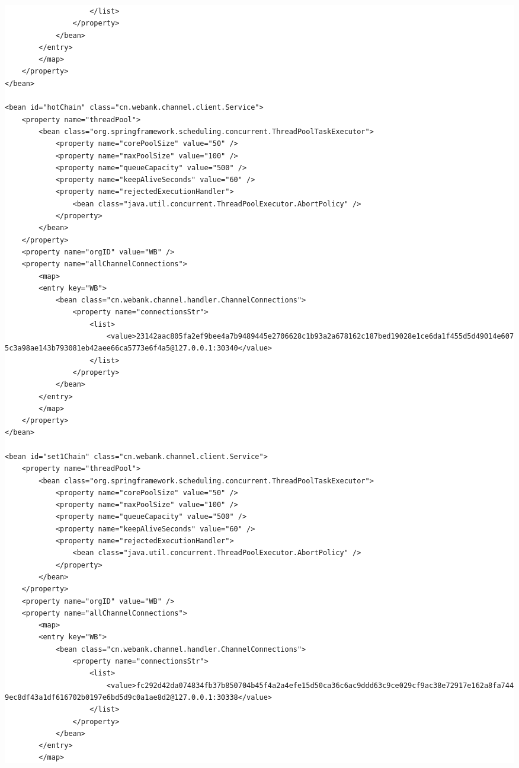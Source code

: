 ```
					</list>
				</property>
			</bean>
		</entry>
		</map>
	</property>
</bean>

<bean id="hotChain" class="cn.webank.channel.client.Service">
	<property name="threadPool">
		<bean class="org.springframework.scheduling.concurrent.ThreadPoolTaskExecutor">
			<property name="corePoolSize" value="50" />
			<property name="maxPoolSize" value="100" />
			<property name="queueCapacity" value="500" />
			<property name="keepAliveSeconds" value="60" />
			<property name="rejectedExecutionHandler">
				<bean class="java.util.concurrent.ThreadPoolExecutor.AbortPolicy" />
			</property>
		</bean>
	</property>
	<property name="orgID" value="WB" />
	<property name="allChannelConnections">
		<map>
		<entry key="WB">
			<bean class="cn.webank.channel.handler.ChannelConnections">
				<property name="connectionsStr">
					<list>
						<value>23142aac805fa2ef9bee4a7b9489445e2706628c1b93a2a678162c187bed19028e1ce6da1f455d5d49014e6075c3a98ae143b793081eb42aee66ca5773e6f4a5@127.0.0.1:30340</value>
					</list>
				</property>
			</bean>
		</entry>
		</map>
	</property>
</bean>

<bean id="set1Chain" class="cn.webank.channel.client.Service">
	<property name="threadPool">
		<bean class="org.springframework.scheduling.concurrent.ThreadPoolTaskExecutor">
			<property name="corePoolSize" value="50" />
			<property name="maxPoolSize" value="100" />
			<property name="queueCapacity" value="500" />
			<property name="keepAliveSeconds" value="60" />
			<property name="rejectedExecutionHandler">
				<bean class="java.util.concurrent.ThreadPoolExecutor.AbortPolicy" />
			</property>
		</bean>
	</property>
	<property name="orgID" value="WB" />
	<property name="allChannelConnections">
		<map>
		<entry key="WB">
			<bean class="cn.webank.channel.handler.ChannelConnections">
				<property name="connectionsStr">
					<list>
						<value>fc292d42da074834fb37b850704b45f4a2a4efe15d50ca36c6ac9ddd63c9ce029cf9ac38e72917e162a8fa7449ec8df43a1df616702b0197e6bd5d9c0a1ae8d2@127.0.0.1:30338</value>
					</list>
				</property>
			</bean>
		</entry>
		</map>
```